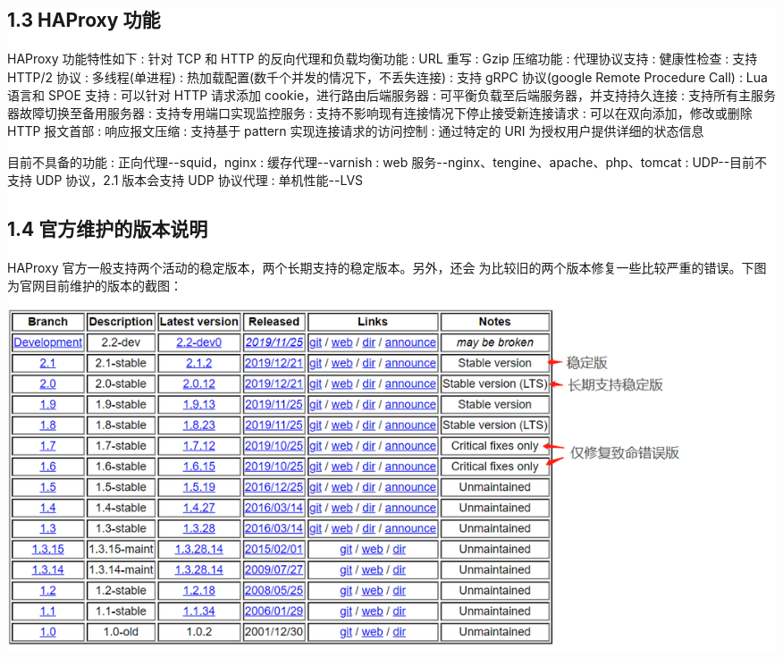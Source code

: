 ## 1.3 HAProxy 功能

HAProxy 功能特性如下
: 针对 TCP 和 HTTP 的反向代理和负载均衡功能
: URL 重写
: Gzip 压缩功能
: 代理协议支持
: 健康性检查
: 支持 HTTP/2 协议
: 多线程(单进程)
: 热加载配置(数千个并发的情况下，不丢失连接)
: 支持 gRPC 协议(google Remote Procedure Call)
: Lua 语言和 SPOE 支持
: 可以针对 HTTP 请求添加 cookie，进行路由后端服务器
: 可平衡负载至后端服务器，并支持持久连接
: 支持所有主服务器故障切换至备用服务器
: 支持专用端口实现监控服务
: 支持不影响现有连接情况下停止接受新连接请求
: 可以在双向添加，修改或删除 HTTP 报文首部
: 响应报文压缩
: 支持基于 pattern 实现连接请求的访问控制
: 通过特定的 URI 为授权用户提供详细的状态信息

目前不具备的功能
: 正向代理--squid，nginx
: 缓存代理--varnish
: web 服务--nginx、tengine、apache、php、tomcat
: UDP--目前不支持 UDP 协议，2.1 版本会支持 UDP 协议代理
: 单机性能--LVS

## 1.4 官方维护的版本说明

HAProxy 官方一般支持两个活动的稳定版本，两个长期支持的稳定版本。另外，还会
为比较旧的两个版本修复一些比较严重的错误。下图为官网目前维护的版本的截图：

![](png/2020-01-11-13-24-09.png)
